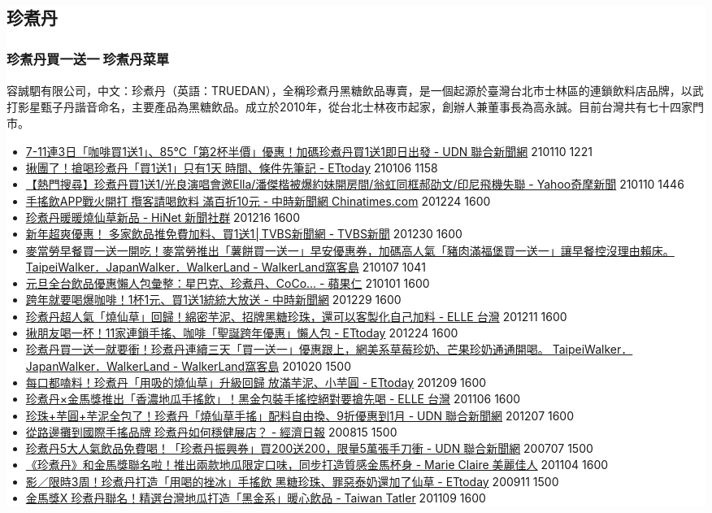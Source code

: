 ## 珍煮丹

### 珍煮丹買一送一 珍煮丹菜單

容誠駟有限公司，中文：珍煮丹（英語：TRUEDAN），全稱珍煮丹黑糖飲品專賣，是一個起源於臺灣台北市士林區的連鎖飲料店品牌，以武打影星甄子丹諧音命名，主要產品為黑糖飲品。成立於2010年，從台北士林夜市起家，創辦人兼董事長為高永誠。目前台灣共有七十四家門市。
- [7-11連3日「咖啡買1送1」、85℃「第2杯半價」優惠！加碼珍煮丹買1送1即日出發 - UDN 聯合新聞網](https://udn.com/news/story/7186/5162327 "7-11連3日「咖啡買1送1」、85℃「第2杯半價」優惠！加碼珍煮丹買1送1即日出發 - UDN 聯合新聞網") 210110 1221
- [揪團了！搶喝珍煮丹「買1送1」只有1天 時間、條件先筆記 - ETtoday](https://travel.ettoday.net/article/1892491.htm "揪團了！搶喝珍煮丹「買1送1」只有1天 時間、條件先筆記 - ETtoday") 210106 1158
- [【熱門搜尋】珍煮丹買1送1/光良演唱會邀Ella/潘傑楷被爆約妹開房間/翁虹同框郝劭文/印尼飛機失聯 - Yahoo奇摩新聞](https://tw.news.yahoo.com/%E7%86%B1%E9%96%80%E6%90%9C%E5%B0%8B%E7%8F%8D%E7%85%AE%E4%B8%B9%E8%B2%B7-1-%E9%80%81-1-%E5%85%89%E8%89%AF%E6%BC%94%E5%94%B1%E6%9C%83%E9%82%80-ella%E6%BD%98%E5%82%91%E6%A5%B7%E8%A2%AB%E7%88%86%E7%B4%84%E5%A6%B9%E9%96%8B%E6%88%BF%E9%96%93%E7%BF%81%E8%99%B9%E5%90%8C%E6%A1%86%E9%83%9D%E5%8A%AD%E6%96%87%E5%8D%B0%E5%B0%BC%E9%A3%9B%E6%A9%9F%E5%A4%B1%E8%81%AF-064625139.html "【熱門搜尋】珍煮丹買1送1/光良演唱會邀Ella/潘傑楷被爆約妹開房間/翁虹同框郝劭文/印尼飛機失聯 - Yahoo奇摩新聞") 210110 1446
- [手搖飲APP戰火開打 攬客請喝飲料 滿百折10元 - 中時新聞網 Chinatimes.com](https://www.chinatimes.com/newspapers/20201224000773-260113 "手搖飲APP戰火開打 攬客請喝飲料 滿百折10元 - 中時新聞網 Chinatimes.com") 201224 1600
- [珍煮丹暖暖燒仙草新品 - HiNet 新聞社群](https://times.hinet.net/news/23155544 "珍煮丹暖暖燒仙草新品 - HiNet 新聞社群") 201216 1600
- [新年超爽優惠！ 多家飲品推免費加料、買1送1│TVBS新聞網 - TVBS新聞](https://news.tvbs.com.tw/life/1441276 "新年超爽優惠！ 多家飲品推免費加料、買1送1│TVBS新聞網 - TVBS新聞") 201230 1600
- [麥當勞早餐買一送一開吃！麥當勞推出「薯餅買一送一」早安優惠券，加碼高人氣「豬肉滿福堡買一送一」讓早餐控沒理由賴床。 TaipeiWalker．JapanWalker．WalkerLand - WalkerLand窩客島](https://www.walkerland.com.tw/subject/view/284380 "麥當勞早餐買一送一開吃！麥當勞推出「薯餅買一送一」早安優惠券，加碼高人氣「豬肉滿福堡買一送一」讓早餐控沒理由賴床。 TaipeiWalker．JapanWalker．WalkerLand - WalkerLand窩客島") 210107 1041
- [元旦全台飲品優惠懶人包彙整：星巴克、珍煮丹、CoCo... - 蘋果仁](https://applealmond.com/posts/84692 "元旦全台飲品優惠懶人包彙整：星巴克、珍煮丹、CoCo... - 蘋果仁") 210101 1600
- [跨年就要喝爆咖啡！1杯1元、買1送1統統大放送 - 中時新聞網](https://www.chinatimes.com/realtimenews/20201229000787-263301 "跨年就要喝爆咖啡！1杯1元、買1送1統統大放送 - 中時新聞網") 201229 1600
- [珍煮丹超人氣「燒仙草」回歸！綿密芋泥、招牌黑糖珍珠，還可以客製化自己加料 - ELLE 台灣](https://www.elle.com/tw/life/foodie/g34938421/truedan-winter-2020/ "珍煮丹超人氣「燒仙草」回歸！綿密芋泥、招牌黑糖珍珠，還可以客製化自己加料 - ELLE 台灣") 201211 1600
- [揪朋友喝一杯！11家連鎖手搖、咖啡「聖誕跨年優惠」懶人包 - ETtoday](https://fashion.ettoday.net/news/1883063 "揪朋友喝一杯！11家連鎖手搖、咖啡「聖誕跨年優惠」懶人包 - ETtoday") 201224 1600
- [珍煮丹買一送一就要衝！珍煮丹連續三天「買一送一」優惠跟上，網美系草莓珍奶、芒果珍奶通通開喝。 TaipeiWalker．JapanWalker．WalkerLand - WalkerLand窩客島](https://www.walkerland.com.tw/subject/view/276871 "珍煮丹買一送一就要衝！珍煮丹連續三天「買一送一」優惠跟上，網美系草莓珍奶、芒果珍奶通通開喝。 TaipeiWalker．JapanWalker．WalkerLand - WalkerLand窩客島") 201020 1500
- [每口都嗑料！珍煮丹「用吸的燒仙草」升級回歸 放滿芋泥、小芋圓 - ETtoday](https://travel.ettoday.net/article/1872451.htm "每口都嗑料！珍煮丹「用吸的燒仙草」升級回歸 放滿芋泥、小芋圓 - ETtoday") 201209 1600
- [珍煮丹×金馬獎推出「香濃地瓜手搖飲」！黑金包裝手搖控絕對要搶先喝 - ELLE 台灣](https://www.elle.com/tw/life/foodie/g34582236/truedan-golden-horse-awards-drinks/ "珍煮丹×金馬獎推出「香濃地瓜手搖飲」！黑金包裝手搖控絕對要搶先喝 - ELLE 台灣") 201106 1600
- [珍珠+芋圓+芋泥全包了！珍煮丹「燒仙草手搖」配料自由換、9折優惠到1月 - UDN 聯合新聞網](https://udn.com/news/story/7186/5072337 "珍珠+芋圓+芋泥全包了！珍煮丹「燒仙草手搖」配料自由換、9折優惠到1月 - UDN 聯合新聞網") 201207 1600
- [從路邊攤到國際手搖品牌 珍煮丹如何穩健展店？ - 經濟日報](https://money.udn.com/money/story/5648/4781964 "從路邊攤到國際手搖品牌 珍煮丹如何穩健展店？ - 經濟日報") 200815 1500
- [珍煮丹5大人氣飲品免費喝！「珍煮丹振興券」買200送200，限量5萬張手刀衝 - UDN 聯合新聞網](https://udn.com/news/story/7186/4683757 "珍煮丹5大人氣飲品免費喝！「珍煮丹振興券」買200送200，限量5萬張手刀衝 - UDN 聯合新聞網") 200707 1500
- [《珍煮丹》和金馬獎聯名啦！推出兩款地瓜限定口味，同步打造質感金馬杯身 - Marie Claire 美麗佳人](https://www.marieclaire.com.tw/lifestyle/taste/53514 "《珍煮丹》和金馬獎聯名啦！推出兩款地瓜限定口味，同步打造質感金馬杯身 - Marie Claire 美麗佳人") 201104 1600
- [影／限時3周！珍煮丹打造「用喝的挫冰」手搖飲 黑糖珍珠、罪惡泰奶還加了仙草 - ETtoday](https://travel.ettoday.net/article/1806667.htm "影／限時3周！珍煮丹打造「用喝的挫冰」手搖飲 黑糖珍珠、罪惡泰奶還加了仙草 - ETtoday") 200911 1500
- [金馬獎X 珍煮丹聯名！精選台灣地瓜打造「黑金系」暖心飲品 - Taiwan Tatler](https://tw.asiatatler.com/dining/%E9%87%91%E9%A6%AC%E7%8D%8E-x-%E7%8F%8D%E7%85%AE%E4%B8%B9%E8%81%AF%E5%90%8D%E7%B2%BE%E9%81%B8%E5%8F%B0%E7%81%A3%E5%9C%B0%E7%93%9C%E6%89%93%E9%80%A0%E9%BB%91%E9%87%91%E7%B3%BB%E6%9A%96%E5%BF%83%E9%A3%B2%E5%93%81 "金馬獎X 珍煮丹聯名！精選台灣地瓜打造「黑金系」暖心飲品 - Taiwan Tatler") 201109 1600
